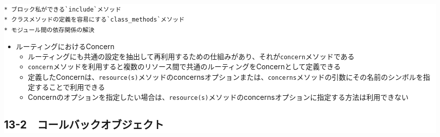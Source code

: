     * ブロック私ができる`include`メソッド
    * クラスメソッドの定義を容易にする`class_methods`メソッド
    * モジュール間の依存関係の解決
* ルーティングにおけるConcern
  * ルーティングにも共通の設定を抽出して再利用するための仕組みがあり、それが`concern`メソッドである
  * `concern`メソッドを利用すると複数のリソース間で共通のルーティングをConcernとして定義できる
  * 定義したConcernは、`resource(s)`メソッドのconcernsオプションまたは、`concerns`メソッドの引数にその名前のシンボルを指定することで利用できる
  * Concernのオプションを指定したい場合は、`resource(s)`メソッドのconcernsオプションに指定する方法は利用できない

## 13-2　コールバックオブジェクト